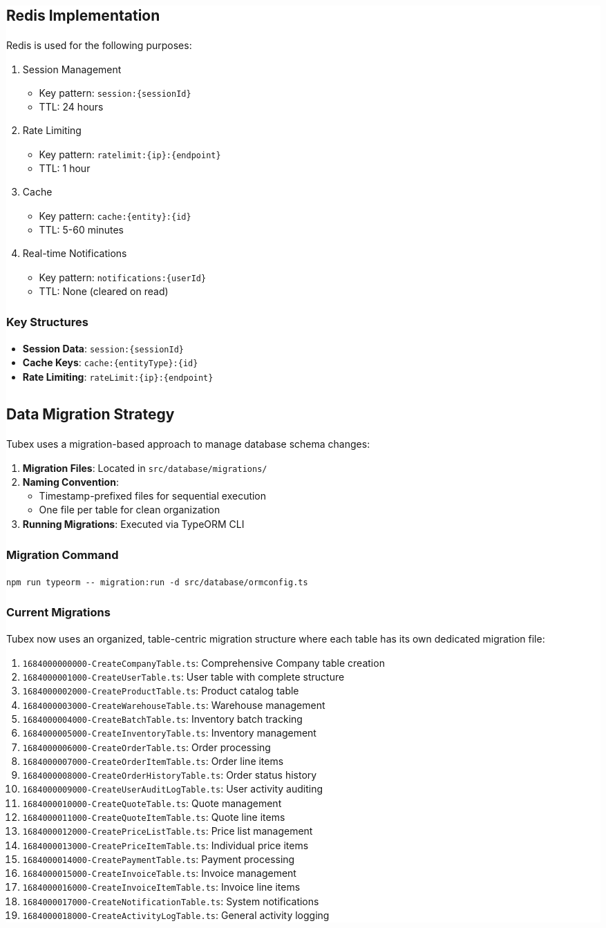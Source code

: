 ## Redis Implementation

Redis is used for the following purposes:

1. Session Management
   - Key pattern: `session:{sessionId}`
   - TTL: 24 hours

2. Rate Limiting
   - Key pattern: `ratelimit:{ip}:{endpoint}`
   - TTL: 1 hour

3. Cache
   - Key pattern: `cache:{entity}:{id}`
   - TTL: 5-60 minutes

4. Real-time Notifications
   - Key pattern: `notifications:{userId}`
   - TTL: None (cleared on read)

### Key Structures

- **Session Data**: `session:{sessionId}`
- **Cache Keys**: `cache:{entityType}:{id}`
- **Rate Limiting**: `rateLimit:{ip}:{endpoint}`

## Data Migration Strategy

Tubex uses a migration-based approach to manage database schema changes:

1. **Migration Files**: Located in `src/database/migrations/`
2. **Naming Convention**: 
   - Timestamp-prefixed files for sequential execution
   - One file per table for clean organization
3. **Running Migrations**: Executed via TypeORM CLI

### Migration Command

```
npm run typeorm -- migration:run -d src/database/ormconfig.ts
```

### Current Migrations

Tubex now uses an organized, table-centric migration structure where each table has its own dedicated migration file:

1. `1684000000000-CreateCompanyTable.ts`: Comprehensive Company table creation
2. `1684000001000-CreateUserTable.ts`: User table with complete structure
3. `1684000002000-CreateProductTable.ts`: Product catalog table
4. `1684000003000-CreateWarehouseTable.ts`: Warehouse management
5. `1684000004000-CreateBatchTable.ts`: Inventory batch tracking
6. `1684000005000-CreateInventoryTable.ts`: Inventory management
7. `1684000006000-CreateOrderTable.ts`: Order processing
8. `1684000007000-CreateOrderItemTable.ts`: Order line items
9. `1684000008000-CreateOrderHistoryTable.ts`: Order status history
10. `1684000009000-CreateUserAuditLogTable.ts`: User activity auditing
11. `1684000010000-CreateQuoteTable.ts`: Quote management
12. `1684000011000-CreateQuoteItemTable.ts`: Quote line items
13. `1684000012000-CreatePriceListTable.ts`: Price list management
14. `1684000013000-CreatePriceItemTable.ts`: Individual price items
15. `1684000014000-CreatePaymentTable.ts`: Payment processing
16. `1684000015000-CreateInvoiceTable.ts`: Invoice management
17. `1684000016000-CreateInvoiceItemTable.ts`: Invoice line items
18. `1684000017000-CreateNotificationTable.ts`: System notifications
19. `1684000018000-CreateActivityLogTable.ts`: General activity logging